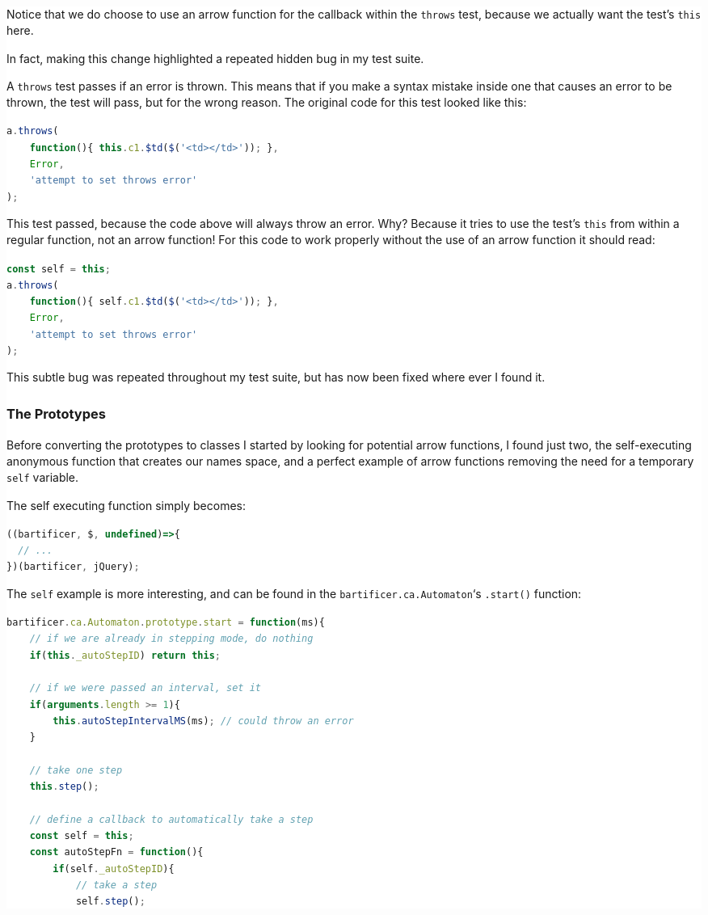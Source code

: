Notice that we do choose to use an arrow function for the callback within the `throws` test, because we actually want the test’s `this` here.

In fact, making this change highlighted a repeated hidden bug in my test suite.

A `throws` test passes if an error is thrown. This means that if you make a syntax mistake inside one that causes an error to be thrown, the test will pass, but for the wrong reason. The original code for this test looked like this:

```JavaScript
a.throws(
    function(){ this.c1.$td($('<td></td>')); },
    Error,
    'attempt to set throws error'
);
```

This test passed, because the code above will always throw an error. Why? Because it tries to use the test’s `this` from within a regular function, not an arrow function! For this code to work properly without the use of an arrow function it should read:

```JavaScript
const self = this;
a.throws(
    function(){ self.c1.$td($('<td></td>')); },
    Error,
    'attempt to set throws error'
);
```

This subtle bug was repeated throughout my test suite, but has now been fixed where ever I found it.

### The Prototypes

Before converting the prototypes to classes I started by looking for potential arrow functions, I found just two, the self-executing anonymous function that creates our names space, and a perfect example of arrow functions removing the need for a temporary `self` variable.

The self executing function simply becomes:

```JavaScript
((bartificer, $, undefined)=>{
  // ...
})(bartificer, jQuery);
```

The `self` example is more interesting, and can be found in the `bartificer.ca.Automaton`‘s `.start()` function:

```JavaScript
bartificer.ca.Automaton.prototype.start = function(ms){
    // if we are already in stepping mode, do nothing
    if(this._autoStepID) return this;

    // if we were passed an interval, set it
    if(arguments.length >= 1){
        this.autoStepIntervalMS(ms); // could throw an error
    }

    // take one step
    this.step();

    // define a callback to automatically take a step
    const self = this;
    const autoStepFn = function(){
        if(self._autoStepID){
            // take a step
            self.step();

```